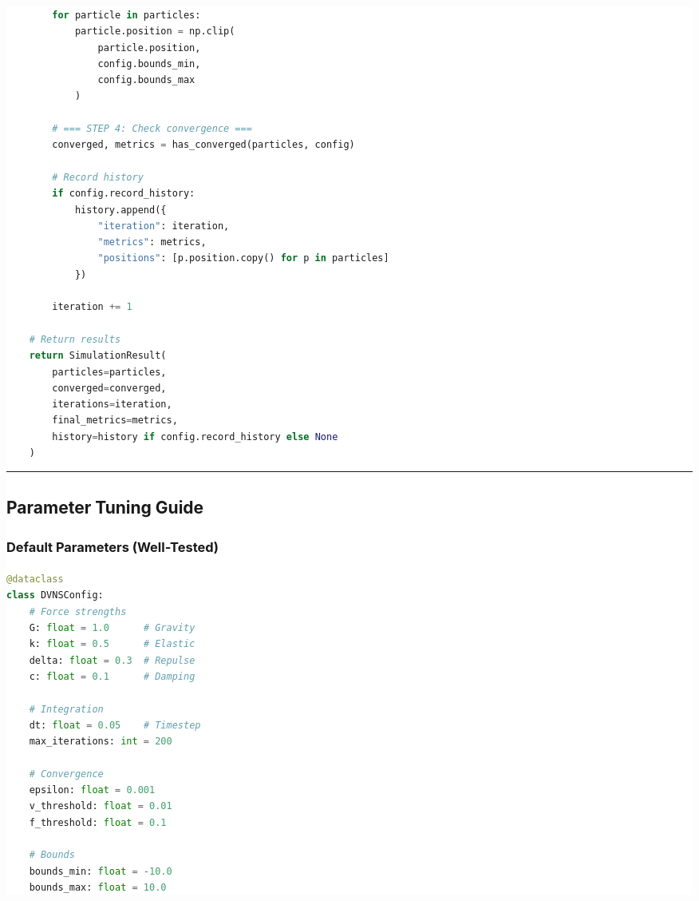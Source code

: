 ```python
        for particle in particles:
            particle.position = np.clip(
                particle.position,
                config.bounds_min,
                config.bounds_max
            )
        
        # === STEP 4: Check convergence ===
        converged, metrics = has_converged(particles, config)
        
        # Record history
        if config.record_history:
            history.append({
                "iteration": iteration,
                "metrics": metrics,
                "positions": [p.position.copy() for p in particles]
            })
        
        iteration += 1
    
    # Return results
    return SimulationResult(
        particles=particles,
        converged=converged,
        iterations=iteration,
        final_metrics=metrics,
        history=history if config.record_history else None
    )
```

---

## Parameter Tuning Guide

### Default Parameters (Well-Tested)

```python
@dataclass
class DVNSConfig:
    # Force strengths
    G: float = 1.0      # Gravity
    k: float = 0.5      # Elastic
    delta: float = 0.3  # Repulse
    c: float = 0.1      # Damping
    
    # Integration
    dt: float = 0.05    # Timestep
    max_iterations: int = 200
    
    # Convergence
    epsilon: float = 0.001
    v_threshold: float = 0.01
    f_threshold: float = 0.1
    
    # Bounds
    bounds_min: float = -10.0
    bounds_max: float = 10.0
```
